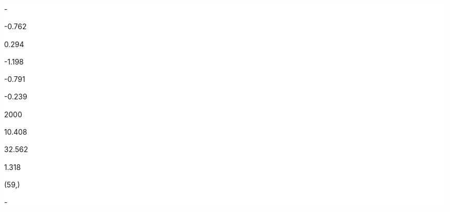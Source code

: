 <td>

\-
</td>

<td>

-0.762
</td>

<td>

0.294
</td>

<td>

-1.198
</td>

<td>

-0.791
</td>

<td>

-0.239
</td>

<td>

2000
</td>

<td>

10.408
</td>

<td>

32.562
</td>

<td>

1.318
</td>

</tr>

<tr>

<th>

(59,)
</th>

<td>

\-
</td>
